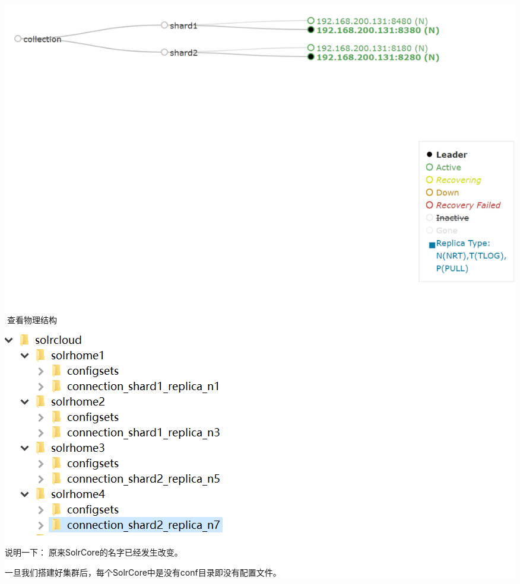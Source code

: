![](imgs/2020-02-22_152842.png)

​	查看物理结构

![](imgs/2020-02-23_105758.png)



说明一下： 原来SolrCore的名字已经发生改变。

​					一旦我们搭建好集群后，每个SolrCore中是没有conf目录即没有配置文件。
